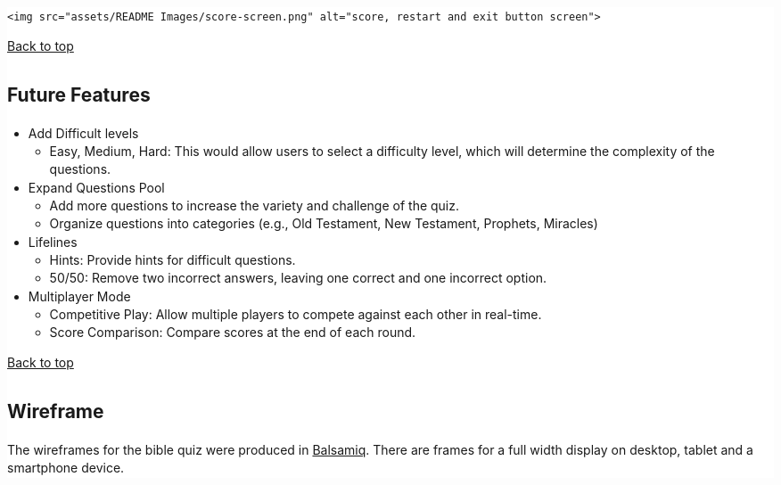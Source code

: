     <img src="assets/README Images/score-screen.png" alt="score, restart and exit button screen">

[Back to top](<#contents>)

## Future Features

* Add Difficult levels
    * Easy, Medium, Hard: This would allow users to select a difficulty level, which will determine the complexity of the questions.
* Expand Questions Pool
    * Add more questions to increase the variety and challenge of the quiz.
    * Organize questions into categories (e.g., Old Testament, New Testament, Prophets, Miracles)
* Lifelines
    * Hints: Provide hints for difficult questions.
    * 50/50: Remove two incorrect answers, leaving one correct and one incorrect option.
* Multiplayer Mode
    * Competitive Play: Allow multiple players to compete against each other in real-time.
    * Score Comparison: Compare scores at the end of each round.

[Back to top](<#contents>)

## Wireframe

The wireframes for the bible quiz were produced in [Balsamiq](https://balsamiq.com). There are frames for a full width display on desktop, tablet and a smartphone device. 
